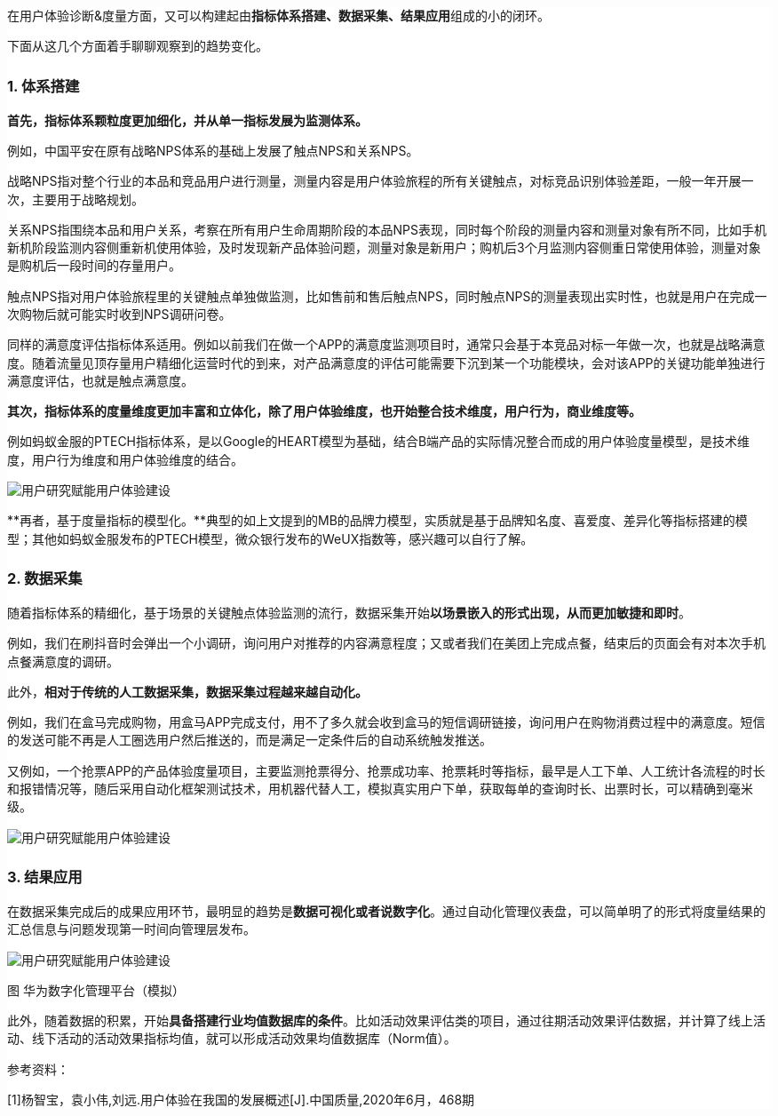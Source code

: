 在用户体验诊断&度量方面，又可以构建起由**指标体系搭建、数据采集、结果应用**组成的小的闭环。

下面从这几个方面着手聊聊观察到的趋势变化。

### 1\. 体系搭建

**首先，指标体系颗粒度更加细化，并从单一指标发展为监测体系。**

例如，中国平安在原有战略NPS体系的基础上发展了触点NPS和关系NPS。

战略NPS指对整个行业的本品和竞品用户进行测量，测量内容是用户体验旅程的所有关键触点，对标竞品识别体验差距，一般一年开展一次，主要用于战略规划。

关系NPS指围绕本品和用户关系，考察在所有用户生命周期阶段的本品NPS表现，同时每个阶段的测量内容和测量对象有所不同，比如手机新机阶段监测内容侧重新机使用体验，及时发现新产品体验问题，测量对象是新用户；购机后3个月监测内容侧重日常使用体验，测量对象是购机后一段时间的存量用户。

触点NPS指对用户体验旅程里的关键触点单独做监测，比如售前和售后触点NPS，同时触点NPS的测量表现出实时性，也就是用户在完成一次购物后就可能实时收到NPS调研问卷。

同样的满意度评估指标体系适用。例如以前我们在做一个APP的满意度监测项目时，通常只会基于本竞品对标一年做一次，也就是战略满意度。随着流量见顶存量用户精细化运营时代的到来，对产品满意度的评估可能需要下沉到某一个功能模块，会对该APP的关键功能单独进行满意度评估，也就是触点满意度。

**其次，指标体系的度量维度更加丰富和立体化，除了用户体验维度，也开始整合技术维度，用户行为，商业维度等。**

例如蚂蚁金服的PTECH指标体系，是以Google的HEART模型为基础，结合B端产品的实际情况整合而成的用户体验度量模型，是技术维度，用户行为维度和用户体验维度的结合。

![用户研究赋能用户体验建设](https://image.yunyingpai.com/wp/2022/04/wRVc7ur0qrath6sxnbHa.png)

**再者，基于度量指标的模型化。**典型的如上文提到的MB的品牌力模型，实质就是基于品牌知名度、喜爱度、差异化等指标搭建的模型；其他如蚂蚁金服发布的PTECH模型，微众银行发布的WeUX指数等，感兴趣可以自行了解。

### 2\. 数据采集

随着指标体系的精细化，基于场景的关键触点体验监测的流行，数据采集开始**以场景嵌入的形式出现，从而更加敏捷和即时**。

例如，我们在刷抖音时会弹出一个小调研，询问用户对推荐的内容满意程度；又或者我们在美团上完成点餐，结束后的页面会有对本次手机点餐满意度的调研。

此外，**相对于传统的人工数据采集，数据采集过程越来越自动化。**

例如，我们在盒马完成购物，用盒马APP完成支付，用不了多久就会收到盒马的短信调研链接，询问用户在购物消费过程中的满意度。短信的发送可能不再是人工圈选用户然后推送的，而是满足一定条件后的自动系统触发推送。

又例如，一个抢票APP的产品体验度量项目，主要监测抢票得分、抢票成功率、抢票耗时等指标，最早是人工下单、人工统计各流程的时长和报错情况等，随后采用自动化框架测试技术，用机器代替人工，模拟真实用户下单，获取每单的查询时长、出票时长，可以精确到毫米级。

![用户研究赋能用户体验建设](https://image.yunyingpai.com/wp/2022/04/0ERJRxVn5eYqDdCKIfFL.png)

### 3\. 结果应用

在数据采集完成后的成果应用环节，最明显的趋势是**数据可视化或者说数字化**。通过自动化管理仪表盘，可以简单明了的形式将度量结果的汇总信息与问题发现第一时间向管理层发布。

![用户研究赋能用户体验建设](https://image.yunyingpai.com/wp/2022/04/mmL94u0LlNnqSZsu29zN.png)

图 华为数字化管理平台（模拟）

此外，随着数据的积累，开始**具备搭建行业均值数据库的条件**。比如活动效果评估类的项目，通过往期活动效果评估数据，并计算了线上活动、线下活动的活动效果指标均值，就可以形成活动效果均值数据库（Norm值）。

参考资料：

\[1\]杨智宝，袁小伟,刘远.用户体验在我国的发展概述\[J\].中国质量,2020年6月，468期
